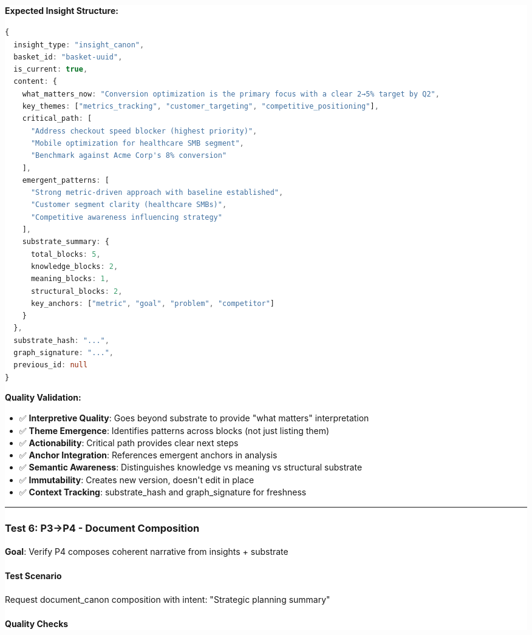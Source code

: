 **Expected Insight Structure:**
```typescript
{
  insight_type: "insight_canon",
  basket_id: "basket-uuid",
  is_current: true,
  content: {
    what_matters_now: "Conversion optimization is the primary focus with a clear 2→5% target by Q2",
    key_themes: ["metrics_tracking", "customer_targeting", "competitive_positioning"],
    critical_path: [
      "Address checkout speed blocker (highest priority)",
      "Mobile optimization for healthcare SMB segment",
      "Benchmark against Acme Corp's 8% conversion"
    ],
    emergent_patterns: [
      "Strong metric-driven approach with baseline established",
      "Customer segment clarity (healthcare SMBs)",
      "Competitive awareness influencing strategy"
    ],
    substrate_summary: {
      total_blocks: 5,
      knowledge_blocks: 2,
      meaning_blocks: 1,
      structural_blocks: 2,
      key_anchors: ["metric", "goal", "problem", "competitor"]
    }
  },
  substrate_hash: "...",
  graph_signature: "...",
  previous_id: null
}
```

**Quality Validation:**
- ✅ **Interpretive Quality**: Goes beyond substrate to provide "what matters" interpretation
- ✅ **Theme Emergence**: Identifies patterns across blocks (not just listing them)
- ✅ **Actionability**: Critical path provides clear next steps
- ✅ **Anchor Integration**: References emergent anchors in analysis
- ✅ **Semantic Awareness**: Distinguishes knowledge vs meaning vs structural substrate
- ✅ **Immutability**: Creates new version, doesn't edit in place
- ✅ **Context Tracking**: substrate_hash and graph_signature for freshness

---

### Test 6: P3→P4 - Document Composition

**Goal**: Verify P4 composes coherent narrative from insights + substrate

#### Test Scenario
Request document_canon composition with intent: "Strategic planning summary"

#### Quality Checks
